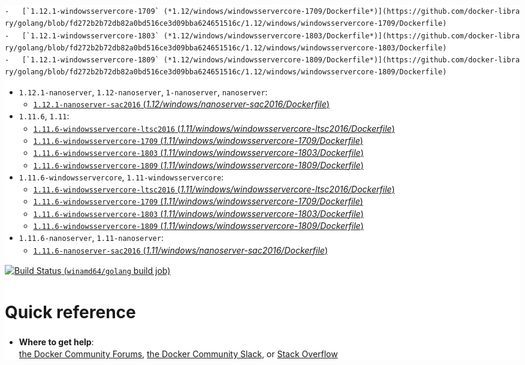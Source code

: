 	-	[`1.12.1-windowsservercore-1709` (*1.12/windows/windowsservercore-1709/Dockerfile*)](https://github.com/docker-library/golang/blob/fd272b2b72db82a0bd516ce3d09bba624651516c/1.12/windows/windowsservercore-1709/Dockerfile)
	-	[`1.12.1-windowsservercore-1803` (*1.12/windows/windowsservercore-1803/Dockerfile*)](https://github.com/docker-library/golang/blob/fd272b2b72db82a0bd516ce3d09bba624651516c/1.12/windows/windowsservercore-1803/Dockerfile)
	-	[`1.12.1-windowsservercore-1809` (*1.12/windows/windowsservercore-1809/Dockerfile*)](https://github.com/docker-library/golang/blob/fd272b2b72db82a0bd516ce3d09bba624651516c/1.12/windows/windowsservercore-1809/Dockerfile)
-	`1.12.1-nanoserver`, `1.12-nanoserver`, `1-nanoserver`, `nanoserver`:
	-	[`1.12.1-nanoserver-sac2016` (*1.12/windows/nanoserver-sac2016/Dockerfile*)](https://github.com/docker-library/golang/blob/fd272b2b72db82a0bd516ce3d09bba624651516c/1.12/windows/nanoserver-sac2016/Dockerfile)
-	`1.11.6`, `1.11`:
	-	[`1.11.6-windowsservercore-ltsc2016` (*1.11/windows/windowsservercore-ltsc2016/Dockerfile*)](https://github.com/docker-library/golang/blob/3d4a6797603e2688369b556f61a29a470055a164/1.11/windows/windowsservercore-ltsc2016/Dockerfile)
	-	[`1.11.6-windowsservercore-1709` (*1.11/windows/windowsservercore-1709/Dockerfile*)](https://github.com/docker-library/golang/blob/3d4a6797603e2688369b556f61a29a470055a164/1.11/windows/windowsservercore-1709/Dockerfile)
	-	[`1.11.6-windowsservercore-1803` (*1.11/windows/windowsservercore-1803/Dockerfile*)](https://github.com/docker-library/golang/blob/3d4a6797603e2688369b556f61a29a470055a164/1.11/windows/windowsservercore-1803/Dockerfile)
	-	[`1.11.6-windowsservercore-1809` (*1.11/windows/windowsservercore-1809/Dockerfile*)](https://github.com/docker-library/golang/blob/3d4a6797603e2688369b556f61a29a470055a164/1.11/windows/windowsservercore-1809/Dockerfile)
-	`1.11.6-windowsservercore`, `1.11-windowsservercore`:
	-	[`1.11.6-windowsservercore-ltsc2016` (*1.11/windows/windowsservercore-ltsc2016/Dockerfile*)](https://github.com/docker-library/golang/blob/3d4a6797603e2688369b556f61a29a470055a164/1.11/windows/windowsservercore-ltsc2016/Dockerfile)
	-	[`1.11.6-windowsservercore-1709` (*1.11/windows/windowsservercore-1709/Dockerfile*)](https://github.com/docker-library/golang/blob/3d4a6797603e2688369b556f61a29a470055a164/1.11/windows/windowsservercore-1709/Dockerfile)
	-	[`1.11.6-windowsservercore-1803` (*1.11/windows/windowsservercore-1803/Dockerfile*)](https://github.com/docker-library/golang/blob/3d4a6797603e2688369b556f61a29a470055a164/1.11/windows/windowsservercore-1803/Dockerfile)
	-	[`1.11.6-windowsservercore-1809` (*1.11/windows/windowsservercore-1809/Dockerfile*)](https://github.com/docker-library/golang/blob/3d4a6797603e2688369b556f61a29a470055a164/1.11/windows/windowsservercore-1809/Dockerfile)
-	`1.11.6-nanoserver`, `1.11-nanoserver`:
	-	[`1.11.6-nanoserver-sac2016` (*1.11/windows/nanoserver-sac2016/Dockerfile*)](https://github.com/docker-library/golang/blob/3d4a6797603e2688369b556f61a29a470055a164/1.11/windows/nanoserver-sac2016/Dockerfile)

[![Build Status](https://doi-janky.infosiftr.net/job/multiarch/job/windows-amd64/job/golang/badge/icon) (`winamd64/golang` build job)](https://doi-janky.infosiftr.net/job/multiarch/job/windows-amd64/job/golang/)

# Quick reference

-	**Where to get help**:  
	[the Docker Community Forums](https://forums.docker.com/), [the Docker Community Slack](https://blog.docker.com/2016/11/introducing-docker-community-directory-docker-community-slack/), or [Stack Overflow](https://stackoverflow.com/search?tab=newest&q=docker)
